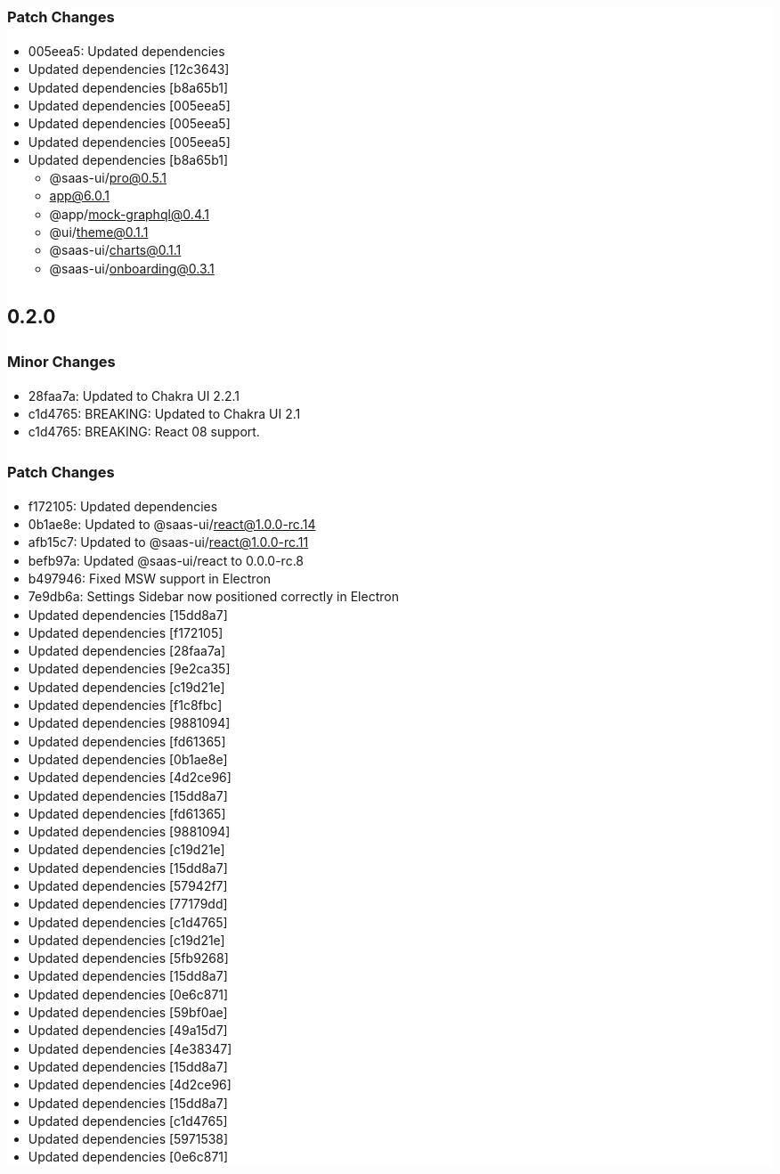 ### Patch Changes

- 005eea5: Updated dependencies
- Updated dependencies [12c3643]
- Updated dependencies [b8a65b1]
- Updated dependencies [005eea5]
- Updated dependencies [005eea5]
- Updated dependencies [005eea5]
- Updated dependencies [b8a65b1]
  - @saas-ui/pro@0.5.1
  - app@6.0.1
  - @app/mock-graphql@0.4.1
  - @ui/theme@0.1.1
  - @saas-ui/charts@0.1.1
  - @saas-ui/onboarding@0.3.1

## 0.2.0

### Minor Changes

- 28faa7a: Updated to Chakra UI 2.2.1
- c1d4765: BREAKING: Updated to Chakra UI 2.1
- c1d4765: BREAKING: React 08 support.

### Patch Changes

- f172105: Updated dependencies
- 0b1ae8e: Updated to @saas-ui/react@1.0.0-rc.14
- afb15c7: Updated to @saas-ui/react@1.0.0-rc.11
- befb97a: Updated @saas-ui/react to 0.0.0-rc.8
- b497946: Fixed MSW support in Electron
- 7e9db6a: Settings Sidebar now positioned correctly in Electron
- Updated dependencies [15dd8a7]
- Updated dependencies [f172105]
- Updated dependencies [28faa7a]
- Updated dependencies [9e2ca35]
- Updated dependencies [c19d21e]
- Updated dependencies [f1c8fbc]
- Updated dependencies [9881094]
- Updated dependencies [fd61365]
- Updated dependencies [0b1ae8e]
- Updated dependencies [4d2ce96]
- Updated dependencies [15dd8a7]
- Updated dependencies [fd61365]
- Updated dependencies [9881094]
- Updated dependencies [c19d21e]
- Updated dependencies [15dd8a7]
- Updated dependencies [57942f7]
- Updated dependencies [77179dd]
- Updated dependencies [c1d4765]
- Updated dependencies [c19d21e]
- Updated dependencies [5fb9268]
- Updated dependencies [15dd8a7]
- Updated dependencies [0e6c871]
- Updated dependencies [59bf0ae]
- Updated dependencies [49a15d7]
- Updated dependencies [4e38347]
- Updated dependencies [15dd8a7]
- Updated dependencies [4d2ce96]
- Updated dependencies [15dd8a7]
- Updated dependencies [c1d4765]
- Updated dependencies [5971538]
- Updated dependencies [0e6c871]